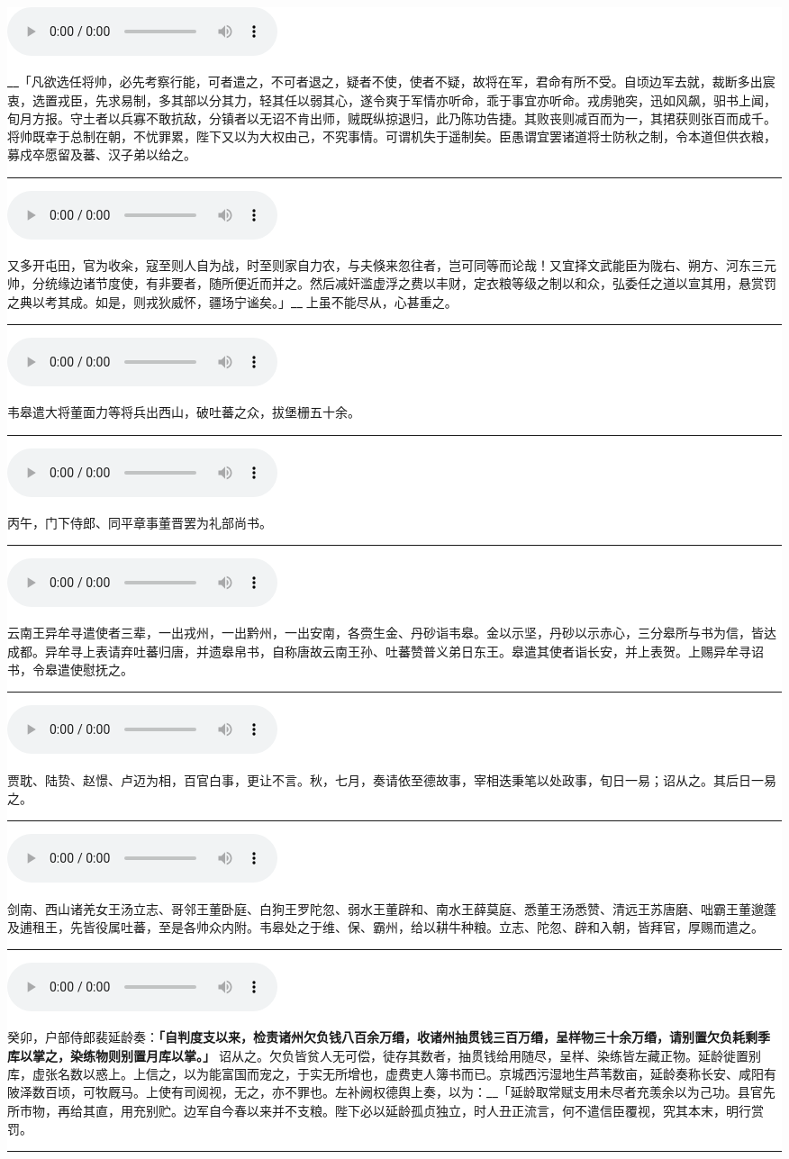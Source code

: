 
![](assets/audios/234/48.mp3)

__「凡欲选任将帅，必先考察行能，可者遣之，不可者退之，疑者不使，使者不疑，故将在军，君命有所不受。自顷边军去就，裁断多出宸衷，选置戎臣，先求易制，多其部以分其力，轻其任以弱其心，遂令爽于军情亦听命，乖于事宜亦听命。戎虏驰突，迅如风飙，驲书上闻，旬月方报。守土者以兵寡不敢抗敌，分镇者以无诏不肯出师，贼既纵掠退归，此乃陈功告捷。其败丧则减百而为一，其捃获则张百而成千。将帅既幸于总制在朝，不忧罪累，陛下又以为大权由己，不究事情。可谓机失于遥制矣。臣愚谓宜罢诸道将士防秋之制，令本道但供衣粮，募戍卒愿留及蕃、汉子弟以给之。

---

![](assets/audios/234/49.mp3)

又多开屯田，官为收籴，寇至则人自为战，时至则家自力农，与夫倏来忽往者，岂可同等而论哉！又宜择文武能臣为陇右、朔方、河东三元帅，分统缘边诸节度使，有非要者，随所便近而并之。然后减奸滥虚浮之费以丰财，定衣粮等级之制以和众，弘委任之道以宣其用，悬赏罚之典以考其成。如是，则戎狄威怀，疆场宁谧矣。」__ 上虽不能尽从，心甚重之。

---

![](assets/audios/234/50.mp3)

韦皋遣大将董面力等将兵出西山，破吐蕃之众，拔堡栅五十余。

---

![](assets/audios/234/51.mp3)

丙午，门下侍郎、同平章事董晋罢为礼部尚书。

---

![](assets/audios/234/52.mp3)

云南王异牟寻遣使者三辈，一出戎州，一出黔州，一出安南，各赍生金、丹砂诣韦皋。金以示坚，丹砂以示赤心，三分皋所与书为信，皆达成都。异牟寻上表请弃吐蕃归唐，并遗皋帛书，自称唐故云南王孙、吐蕃赞普义弟日东王。皋遣其使者诣长安，并上表贺。上赐异牟寻诏书，令皋遣使慰抚之。

---

![](assets/audios/234/53.mp3)

贾耽、陆贽、赵憬、卢迈为相，百官白事，更让不言。秋，七月，奏请依至德故事，宰相迭秉笔以处政事，旬日一易；诏从之。其后日一易之。

---

![](assets/audios/234/54.mp3)

剑南、西山诸羌女王汤立志、哥邻王董卧庭、白狗王罗陀忽、弱水王董辟和、南水王薛莫庭、悉董王汤悉赞、清远王苏唐磨、咄霸王董邈蓬及逋租王，先皆役属吐蕃，至是各帅众内附。韦皋处之于维、保、霸州，给以耕牛种粮。立志、陀忽、辟和入朝，皆拜官，厚赐而遣之。

---

![](assets/audios/234/55.mp3)

癸卯，户部侍郎裴延龄奏：__「自判度支以来，检责诸州欠负钱八百余万缗，收诸州抽贯钱三百万缗，呈样物三十余万缗，请别置欠负耗剩季库以掌之，染练物则别置月库以掌。」__ 诏从之。欠负皆贫人无可偿，徒存其数者，抽贯钱给用随尽，呈样、染练皆左藏正物。延龄徙置别库，虚张名数以惑上。上信之，以为能富国而宠之，于实无所增也，虚费吏人簿书而已。京城西污湿地生芦苇数亩，延龄奏称长安、咸阳有陂泽数百顷，可牧厩马。上使有司阅视，无之，亦不罪也。左补阙权德舆上奏，以为：__「延龄取常赋支用未尽者充羡余以为己功。县官先所市物，再给其直，用充别贮。边军自今春以来并不支粮。陛下必以延龄孤贞独立，时人丑正流言，何不遣信臣覆视，究其本末，明行赏罚。

---
